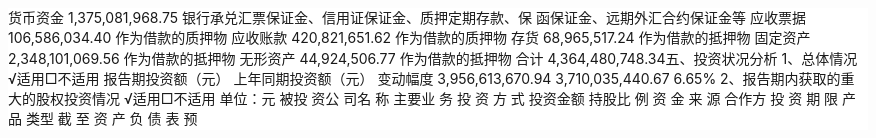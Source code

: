货币资金
1,375,081,968.75
银行承兑汇票保证金、信用证保证金、质押定期存款、保
函保证金、远期外汇合约保证金等
应收票据
106,586,034.40
作为借款的质押物
应收账款
420,821,651.62
作为借款的质押物
存货
68,965,517.24
作为借款的抵押物
固定资产
2,348,101,069.56
作为借款的抵押物
无形资产
44,924,506.77
作为借款的抵押物
合计
4,364,480,748.34五、投资状况分析
1、总体情况
√适用□不适用
报告期投资额（元）
上年同期投资额（元）
变动幅度
3,956,613,670.94
3,710,035,440.67
6.65%
2、报告期内获取的重大的股权投资情况
√适用□不适用
单位：元
被投
资公
司名
称
主要业
务
投
资
方
式
投资金额
持股比
例
资
金
来
源
合作方
投
资
期
限
产品
类型
截
至
资
产
负
债
表
预